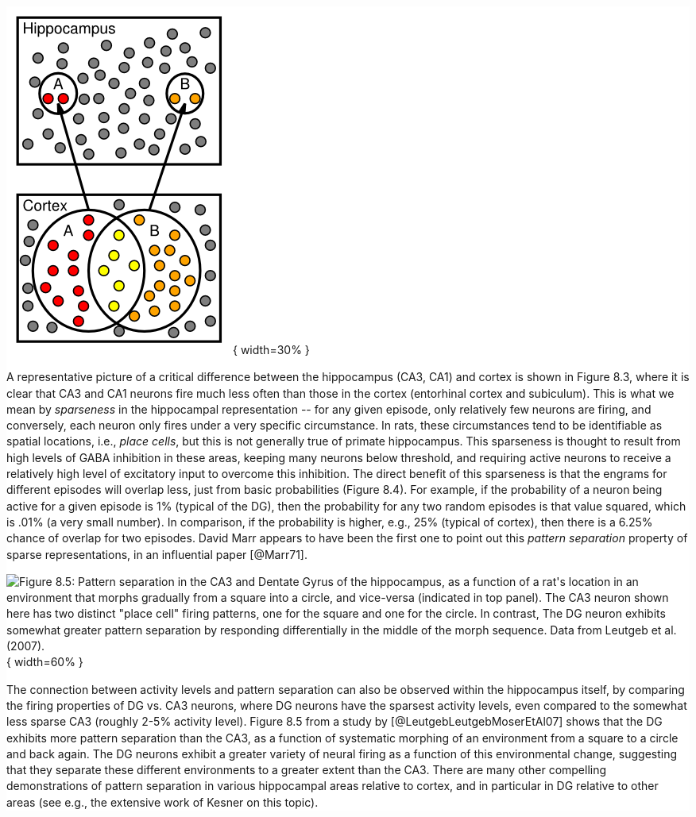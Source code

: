 ![**Figure 8.4:** Schematic illustration of how more sparse activity levels can produce pattern separation, just because the odds of overlapping are that much lower. Graphically, this is evident in that the smaller circles (sparser activation) in the hippocampus are less likely to overlap than the larger ones in the cortex.](figures/fig_patsep_clr.png){ width=30% }

A representative picture of a critical difference between the hippocampus (CA3, CA1) and cortex is shown in Figure 8.3, where it is clear that CA3 and CA1 neurons fire much less often than those in the cortex (entorhinal cortex and subiculum). This is what we mean by *sparseness* in the hippocampal representation -- for any given episode, only relatively few neurons are firing, and conversely, each neuron only fires under a very specific circumstance. In rats, these circumstances tend to be identifiable as spatial locations, i.e., *place cells*, but this is not generally true of primate hippocampus. This sparseness is thought to result from high levels of GABA inhibition in these areas, keeping many neurons below threshold, and requiring active neurons to receive a relatively high level of excitatory input to overcome this inhibition. The direct benefit of this sparseness is that the engrams for different episodes will overlap less, just from basic probabilities (Figure 8.4). For example, if the probability of a neuron being active for a given episode is 1% (typical of the DG), then the probability for any two random episodes is that value squared, which is .01% (a very small number). In comparison, if the probability is higher, e.g., 25% (typical of cortex), then there is a 6.25% chance of overlap for two episodes. David Marr appears to have been the first one to point out this *pattern separation* property of sparse representations, in an influential paper [@Marr71].

![**Figure 8.5:** Pattern separation in the CA3 and Dentate Gyrus of the hippocampus, as a function of a rat's location in an environment that morphs gradually from a square into a circle, and vice-versa (indicated in top panel). The CA3 neuron shown here has two distinct "place cell" firing patterns, one for the square and one for the circle. In contrast, The DG neuron exhibits somewhat greater pattern separation by responding differentially in the middle of the morph sequence. Data from Leutgeb et al. (2007).](figures/fig_leutgeb_et_al_07_dg_patsep.png){ width=60% }

The connection between activity levels and pattern separation can also be observed within the hippocampus itself, by comparing the firing properties of DG vs. CA3 neurons, where DG neurons have the sparsest activity levels, even compared to the somewhat less sparse CA3 (roughly 2-5% activity level). Figure 8.5 from a study by [@LeutgebLeutgebMoserEtAl07] shows that the DG exhibits more pattern separation than the CA3, as a function of systematic morphing of an environment from a square to a circle and back again. The DG neurons exhibit a greater variety of neural firing as a function of this environmental change, suggesting that they separate these different environments to a greater extent than the CA3. There are many other compelling demonstrations of pattern separation in various hippocampal areas relative to cortex, and in particular in DG relative to other areas (see e.g., the extensive work of Kesner on this topic).
